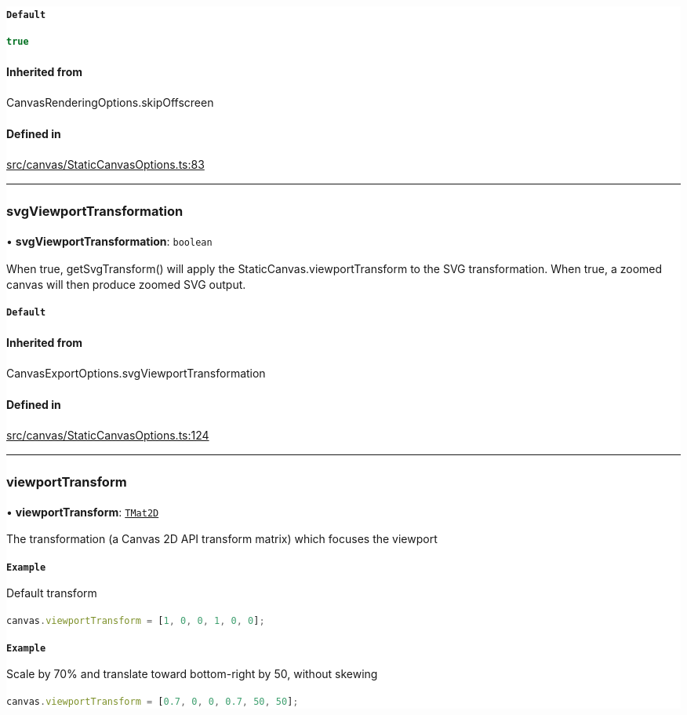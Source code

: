 **`Default`**

```ts
true
```

#### Inherited from

CanvasRenderingOptions.skipOffscreen

#### Defined in

[src/canvas/StaticCanvasOptions.ts:83](https://github.com/fabricjs/fabric.js/blob/a4453620e/src/canvas/StaticCanvasOptions.ts#L83)

___

### svgViewportTransformation

• **svgViewportTransformation**: `boolean`

When true, getSvgTransform() will apply the StaticCanvas.viewportTransform to the SVG transformation. When true,
a zoomed canvas will then produce zoomed SVG output.

**`Default`**

```ts

```

#### Inherited from

CanvasExportOptions.svgViewportTransformation

#### Defined in

[src/canvas/StaticCanvasOptions.ts:124](https://github.com/fabricjs/fabric.js/blob/a4453620e/src/canvas/StaticCanvasOptions.ts#L124)

___

### viewportTransform

• **viewportTransform**: [`TMat2D`](../modules.md#tmat2d)

The transformation (a Canvas 2D API transform matrix) which focuses the viewport

**`Example`**

Default transform
```ts
canvas.viewportTransform = [1, 0, 0, 1, 0, 0];
```

**`Example`**

Scale by 70% and translate toward bottom-right by 50, without skewing
```ts
canvas.viewportTransform = [0.7, 0, 0, 0.7, 50, 50];
```
